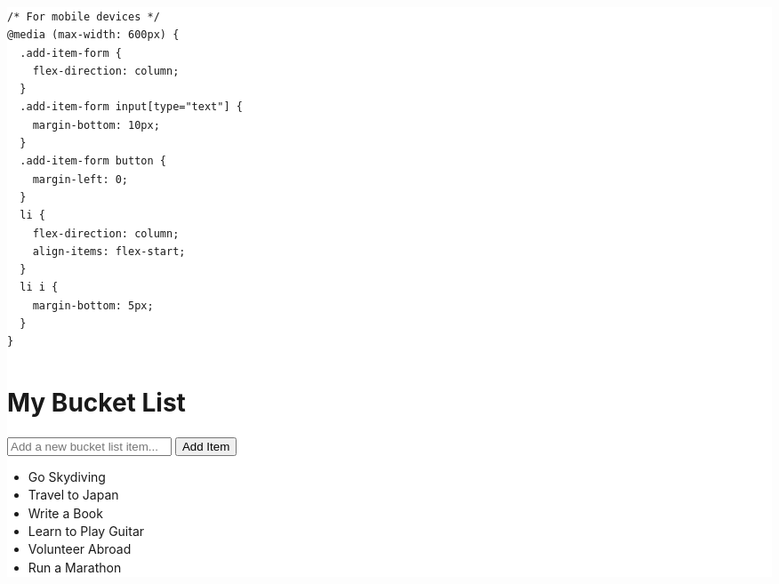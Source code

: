     /* For mobile devices */
    @media (max-width: 600px) {
      .add-item-form {
        flex-direction: column;
      }
      .add-item-form input[type="text"] {
        margin-bottom: 10px;
      }
      .add-item-form button {
        margin-left: 0;
      }
      li {
        flex-direction: column;
        align-items: flex-start;
      }
      li i {
        margin-bottom: 5px;
      }
    }
  </style>
</head>
<body>
  <div class="bucket-list-container">
    <h1>My Bucket List</h1>
    <!-- Input Form to Add New Bucket List Items -->
    <form class="add-item-form" id="bucketForm">
      <input
        type="text"
        id="bucketInput"
        placeholder="Add a new bucket list item..."
        required
      />
      <button type="submit">Add Item</button>
    </form>
    <!-- Bucket List -->
    <ul id="bucketList">
      <!-- Existing Bucket List Items -->
      <li class="completed">
        <i class="fas fa-check-circle"></i>
        <span>Go Skydiving</span>
      </li>
      <li class="pending">
        <i class="fas fa-star"></i>
        <span>Travel to Japan</span>
      </li>
      <li class="pending">
        <i class="fas fa-star"></i>
        <span>Write a Book</span>
      </li>
      <li class="completed">
        <i class="fas fa-check-circle"></i>
        <span>Learn to Play Guitar</span>
      </li>
      <li class="pending">
        <i class="fas fa-star"></i>
        <span>Volunteer Abroad</span>
      </li>
      <li class="pending">
        <i class="fas fa-star"></i>
        <span>Run a Marathon</span>
      </li>
    </ul>
  </div>
